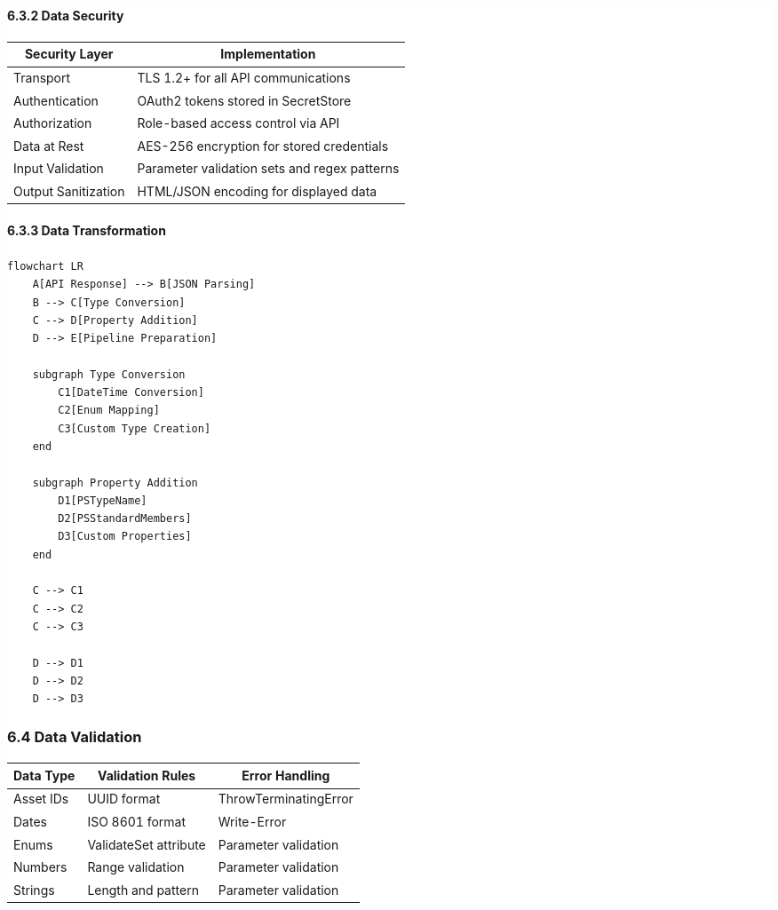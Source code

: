 #### 6.3.2 Data Security

| Security Layer | Implementation |
|----------------|----------------|
| Transport | TLS 1.2+ for all API communications |
| Authentication | OAuth2 tokens stored in SecretStore |
| Authorization | Role-based access control via API |
| Data at Rest | AES-256 encryption for stored credentials |
| Input Validation | Parameter validation sets and regex patterns |
| Output Sanitization | HTML/JSON encoding for displayed data |

#### 6.3.3 Data Transformation

```mermaid
flowchart LR
    A[API Response] --> B[JSON Parsing]
    B --> C[Type Conversion]
    C --> D[Property Addition]
    D --> E[Pipeline Preparation]
    
    subgraph Type Conversion
        C1[DateTime Conversion]
        C2[Enum Mapping]
        C3[Custom Type Creation]
    end
    
    subgraph Property Addition
        D1[PSTypeName]
        D2[PSStandardMembers]
        D3[Custom Properties]
    end
    
    C --> C1
    C --> C2
    C --> C3
    
    D --> D1
    D --> D2
    D --> D3
```

### 6.4 Data Validation

| Data Type | Validation Rules | Error Handling |
|-----------|------------------|----------------|
| Asset IDs | UUID format | ThrowTerminatingError |
| Dates | ISO 8601 format | Write-Error |
| Enums | ValidateSet attribute | Parameter validation |
| Numbers | Range validation | Parameter validation |
| Strings | Length and pattern | Parameter validation |
